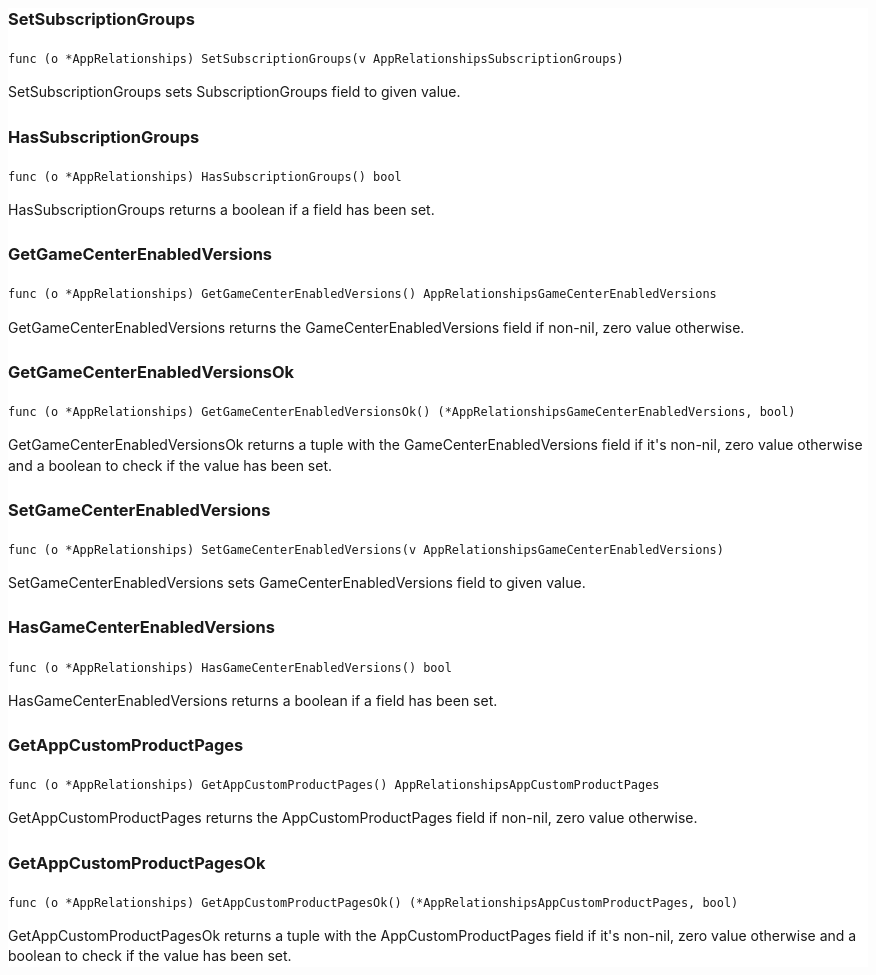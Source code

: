 ### SetSubscriptionGroups

`func (o *AppRelationships) SetSubscriptionGroups(v AppRelationshipsSubscriptionGroups)`

SetSubscriptionGroups sets SubscriptionGroups field to given value.

### HasSubscriptionGroups

`func (o *AppRelationships) HasSubscriptionGroups() bool`

HasSubscriptionGroups returns a boolean if a field has been set.

### GetGameCenterEnabledVersions

`func (o *AppRelationships) GetGameCenterEnabledVersions() AppRelationshipsGameCenterEnabledVersions`

GetGameCenterEnabledVersions returns the GameCenterEnabledVersions field if non-nil, zero value otherwise.

### GetGameCenterEnabledVersionsOk

`func (o *AppRelationships) GetGameCenterEnabledVersionsOk() (*AppRelationshipsGameCenterEnabledVersions, bool)`

GetGameCenterEnabledVersionsOk returns a tuple with the GameCenterEnabledVersions field if it's non-nil, zero value otherwise
and a boolean to check if the value has been set.

### SetGameCenterEnabledVersions

`func (o *AppRelationships) SetGameCenterEnabledVersions(v AppRelationshipsGameCenterEnabledVersions)`

SetGameCenterEnabledVersions sets GameCenterEnabledVersions field to given value.

### HasGameCenterEnabledVersions

`func (o *AppRelationships) HasGameCenterEnabledVersions() bool`

HasGameCenterEnabledVersions returns a boolean if a field has been set.

### GetAppCustomProductPages

`func (o *AppRelationships) GetAppCustomProductPages() AppRelationshipsAppCustomProductPages`

GetAppCustomProductPages returns the AppCustomProductPages field if non-nil, zero value otherwise.

### GetAppCustomProductPagesOk

`func (o *AppRelationships) GetAppCustomProductPagesOk() (*AppRelationshipsAppCustomProductPages, bool)`

GetAppCustomProductPagesOk returns a tuple with the AppCustomProductPages field if it's non-nil, zero value otherwise
and a boolean to check if the value has been set.
